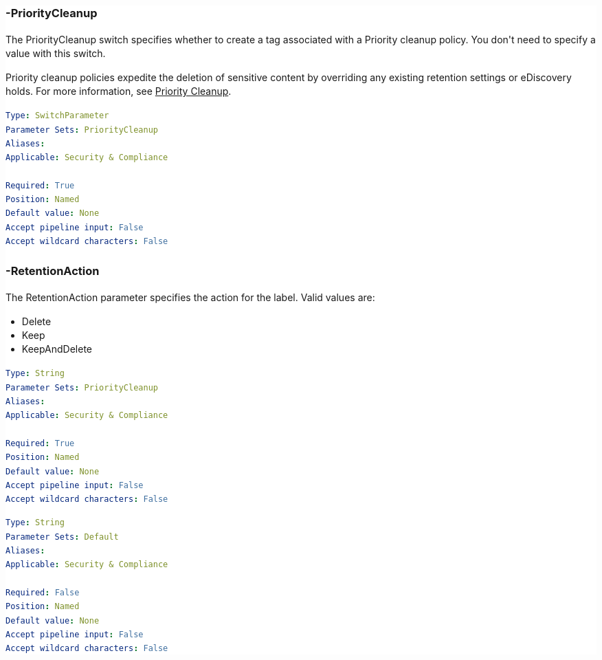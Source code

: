 ### -PriorityCleanup
The PriorityCleanup switch specifies whether to create a tag associated with a Priority cleanup policy. You don't need to specify a value with this switch.

Priority cleanup policies expedite the deletion of sensitive content by overriding any existing retention settings or eDiscovery holds. For more information, see [Priority Cleanup](https://learn.microsoft.com/purview/priority-cleanup).

```yaml
Type: SwitchParameter
Parameter Sets: PriorityCleanup
Aliases:
Applicable: Security & Compliance

Required: True
Position: Named
Default value: None
Accept pipeline input: False
Accept wildcard characters: False
```

### -RetentionAction
The RetentionAction parameter specifies the action for the label. Valid values are:

- Delete
- Keep
- KeepAndDelete

```yaml
Type: String
Parameter Sets: PriorityCleanup
Aliases:
Applicable: Security & Compliance

Required: True
Position: Named
Default value: None
Accept pipeline input: False
Accept wildcard characters: False
```

```yaml
Type: String
Parameter Sets: Default
Aliases:
Applicable: Security & Compliance

Required: False
Position: Named
Default value: None
Accept pipeline input: False
Accept wildcard characters: False
```
